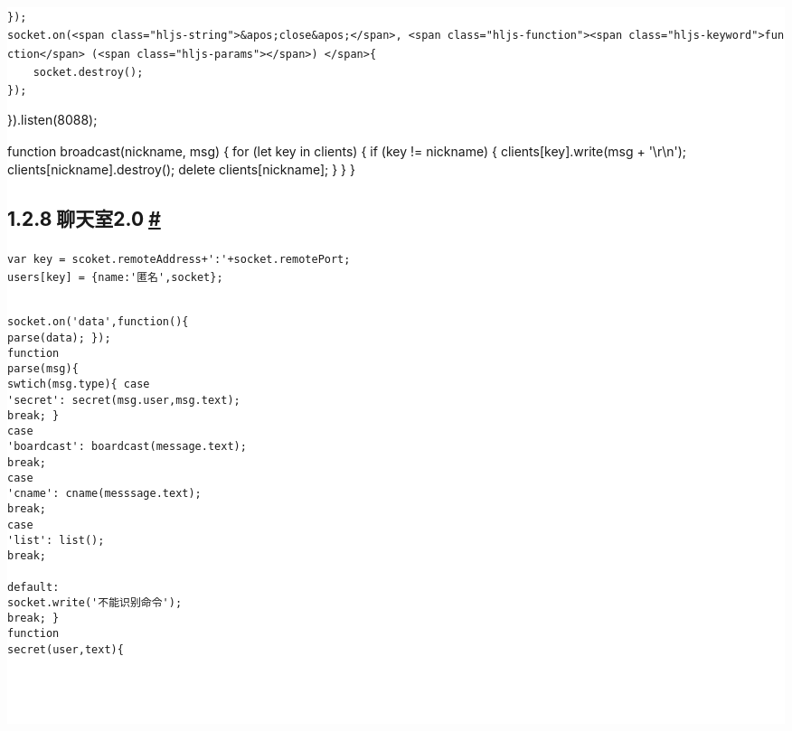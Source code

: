     });
    socket.on(<span class="hljs-string">&apos;close&apos;</span>, <span class="hljs-function"><span class="hljs-keyword">function</span> (<span class="hljs-params"></span>) </span>{
        socket.destroy();
    });
}).listen(<span class="hljs-number">8088</span>);

<span class="hljs-function"><span class="hljs-keyword">function</span> <span class="hljs-title">broadcast</span>(<span class="hljs-params">nickname, msg</span>) </span>{
    <span class="hljs-keyword">for</span> (<span class="hljs-keyword">let</span> key <span class="hljs-keyword">in</span> clients) {
        <span class="hljs-keyword">if</span> (key != nickname) {
            clients[key].write(msg + <span class="hljs-string">&apos;\r\n&apos;</span>);
            clients[nickname].destroy();
            <span class="hljs-keyword">delete</span> clients[nickname];
        }
    }
}
</code></pre>
<h2 id="t231.2.8 &#x804A;&#x5929;&#x5BA4;2.0">1.2.8 &#x804A;&#x5929;&#x5BA4;2.0 <a href="#t231.2.8 &#x804A;&#x5929;&#x5BA4;2.0"> # </a></h2>
<pre><code class="lang-javascript"><span class="hljs-keyword">var</span> key = scoket.remoteAddress+<span class="hljs-string">&apos;:&apos;</span>+socket.remotePort;
users[key] = {<span class="hljs-attr">name</span>:<span class="hljs-string">&apos;&#x533F;&#x540D;&apos;</span>,socket};

socket.on(<span class="hljs-string">&apos;data&apos;</span>,<span class="hljs-function"><span class="hljs-keyword">function</span>(<span class="hljs-params"></span>)</span>{
    parse(data);
});
<span class="hljs-function"><span class="hljs-keyword">function</span> <span class="hljs-title">parse</span>(<span class="hljs-params">msg</span>)</span>{
  swtich(msg.type){
   <span class="hljs-keyword">case</span> <span class="hljs-string">&apos;secret&apos;</span>:
     secret(msg.user,msg.text);
     <span class="hljs-keyword">break</span>;
  }
  <span class="hljs-keyword">case</span> <span class="hljs-string">&apos;boardcast&apos;</span>:
     boardcast(message.text);
     <span class="hljs-keyword">break</span>;
  <span class="hljs-keyword">case</span> <span class="hljs-string">&apos;cname&apos;</span>:
     cname(messsage.text);
     <span class="hljs-keyword">break</span>;
  <span class="hljs-keyword">case</span> <span class="hljs-string">&apos;list&apos;</span>:
     list();
     <span class="hljs-keyword">break</span>;   
  <span class="hljs-keyword">default</span>:
     socket.write(<span class="hljs-string">&apos;&#x4E0D;&#x80FD;&#x8BC6;&#x522B;&#x547D;&#x4EE4;&apos;</span>);
     <span class="hljs-keyword">break</span>;
}
<span class="hljs-function"><span class="hljs-keyword">function</span> <span class="hljs-title">secret</span>(<span class="hljs-params">user,text</span>)</span>{
